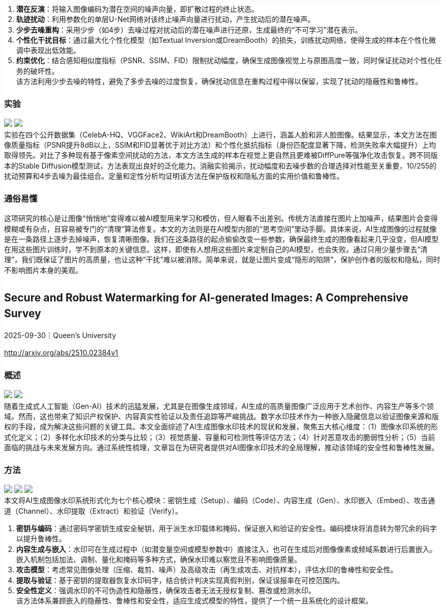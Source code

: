 1. **潜在反演**：将输入图像编码为潜在空间的噪声向量，即扩散过程的终止状态。  
2. **轨迹扰动**：利用参数化的单层U-Net网络对该终止噪声向量进行扰动，产生扰动后的潜在噪声。  
3. **少步去噪重构**：采用少步（如4步）去噪过程对扰动后的潜在噪声进行还原，生成最终的“不可学习”潜在表示。  
4. **个性化干扰目标**：通过最大化个性化模型（如Textual Inversion或DreamBooth）的损失，训练扰动网络，使得生成的样本在个性化微调中表现出低效能。  
5. **约束优化**：结合感知相似度指标（PSNR、SSIM、FID）限制扰动幅度，确保生成图像视觉上与原图高度一致，同时保证扰动对个性化任务的破坏性。  
该方法利用少步去噪的特性，避免了多步去噪的过度恢复，确保扰动信息在重构过程中得以保留，实现了扰动的隐蔽性和鲁棒性。

### 实验 
![](http://www.huyaoqi.ip-ddns.com:83/C%3A/Users/13756/Documents/GitHub/paper_daily_format/paper_daily_back_flask/result/2025-10-09/73.jpg) 
![](http://www.huyaoqi.ip-ddns.com:83/C%3A/Users/13756/Documents/GitHub/paper_daily_format/paper_daily_back_flask/result/2025-10-09/74.jpg)  
实验在四个公开数据集（CelebA-HQ、VGGFace2、WikiArt和DreamBooth）上进行，涵盖人脸和非人脸图像。结果显示，本文方法在图像质量指标（PSNR提升8dB以上，SSIM和FID显著优于对比方法）和个性化抵抗指标（身份匹配度显著下降，检测失败率大幅提升）上均取得领先。对比了多种现有基于像素空间扰动的方法，本文方法生成的样本在视觉上更自然且更难被DiffPure等强净化攻击恢复。跨不同版本的Stable Diffusion模型测试，方法表现出良好的泛化能力。消融实验揭示，扰动幅度和去噪步数的合理选择对性能至关重要，10/255的扰动预算和4步去噪为最佳组合。定量和定性分析均证明该方法在保护版权和隐私方面的实用价值和鲁棒性。

### 通俗易懂  
这项研究的核心是让图像“悄悄地”变得难以被AI模型用来学习和模仿，但人眼看不出差别。传统方法直接在图片上加噪声，结果图片会变得模糊或有杂点，且容易被专门的“清理”算法修复。本文的方法则是在AI模型内部的“思考空间”里动手脚。具体来说，AI生成图像的过程就像是在一条路径上逐步去掉噪声，恢复清晰图像。我们在这条路径的起点偷偷改变一些参数，确保最终生成的图像看起来几乎没变，但AI模型在用这些图片训练时，学不到原本的关键信息。这样，即使有人想用这些图片来定制自己的AI模型，也会失败。通过只用少量步骤去“清理”，我们既保证了图片的高质量，也让这种“干扰”难以被消除。简单来说，就是让图片变成“隐形的陷阱”，保护创作者的版权和隐私，同时不影响图片本身的美观。 
## Secure and Robust Watermarking for AI-generated Images: A Comprehensive Survey 
2025-09-30｜Queen’s University 

<u>http://arxiv.org/abs/2510.02384v1</u>  
### 概述 
![](http://www.huyaoqi.ip-ddns.com:83/C%3A/Users/13756/Documents/GitHub/paper_daily_format/paper_daily_back_flask/result/2025-10-09/75.jpg) 
![](http://www.huyaoqi.ip-ddns.com:83/C%3A/Users/13756/Documents/GitHub/paper_daily_format/paper_daily_back_flask/result/2025-10-09/76.jpg)  
随着生成式人工智能（Gen-AI）技术的迅猛发展，尤其是在图像生成领域，AI生成的高质量图像广泛应用于艺术创作、内容生产等多个领域。然而，这也带来了知识产权保护、内容真实性验证以及责任追踪等严峻挑战。数字水印技术作为一种嵌入隐藏信息以验证图像来源和版权的手段，成为解决这些问题的关键工具。本文全面综述了AI生成图像水印技术的现状和发展，聚焦五大核心维度：（1）图像水印系统的形式化定义；（2）多样化水印技术的分类与比较；（3）视觉质量、容量和可检测性等评估方法；（4）针对恶意攻击的脆弱性分析；（5）当前面临的挑战与未来发展方向。通过系统性梳理，文章旨在为研究者提供对AI图像水印技术的全局理解，推动该领域的安全性和鲁棒性发展。

### 方法 
![](http://www.huyaoqi.ip-ddns.com:83/C%3A/Users/13756/Documents/GitHub/paper_daily_format/paper_daily_back_flask/result/2025-10-09/77.jpg) 
![](http://www.huyaoqi.ip-ddns.com:83/C%3A/Users/13756/Documents/GitHub/paper_daily_format/paper_daily_back_flask/result/2025-10-09/78.jpg) 
![](http://www.huyaoqi.ip-ddns.com:83/C%3A/Users/13756/Documents/GitHub/paper_daily_format/paper_daily_back_flask/result/2025-10-09/79.jpg)  
本文将AI生成图像水印系统形式化为七个核心模块：密钥生成（Setup）、编码（Code）、内容生成（Gen）、水印嵌入（Embed）、攻击通道（Channel）、水印提取（Extract）和验证（Verify）。  

1. **密钥与编码**：通过密码学密钥生成安全秘钥，用于派生水印载体和掩码，保证嵌入和验证的安全性。编码模块将消息转为带冗余的码字以提升鲁棒性。  
2. **内容生成与嵌入**：水印可在生成过程中（如潜变量空间或模型参数中）直接注入，也可在生成后对图像像素或频域系数进行后置嵌入。嵌入机制包括加法、调制、量化和掩码等多种方式，确保水印难以察觉且不影响图像质量。  
3. **攻击模型**：考虑常见图像处理（压缩、裁剪、噪声）及高级攻击（再生成攻击、对抗样本），评估水印的鲁棒性和安全性。  
4. **提取与验证**：基于密钥的提取器恢复水印码字，结合统计判决实现真假判别，保证误报率在可控范围内。  
5. **安全性定义**：强调水印的不可伪造性和隐蔽性，确保攻击者无法无授权复制、篡改或检测水印。  
该方法体系兼顾嵌入的隐蔽性、鲁棒性和安全性，适应生成式模型的特性，提供了一个统一且系统化的设计框架。
